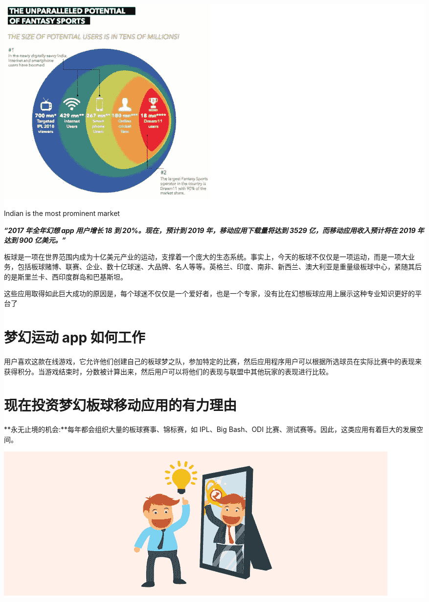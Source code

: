 ![](img/07f0efcdccbfde3e33811ab44a65c30a.png)

Indian is the most prominent market

***“2017 年全年幻想 app 用户增长 18 到 20%。现在，预计到 2019 年，移动应用下载量将达到 3529 亿，而移动应用收入预计将在 2019 年达到 900 亿美元。”***

板球是一项在世界范围内成为十亿美元产业的运动，支撑着一个庞大的生态系统。事实上，今天的板球不仅仅是一项运动，而是一项大业务，包括板球赌博、联赛、企业、数十亿球迷、大品牌、名人等等。英格兰、印度、南非、新西兰、澳大利亚是重量级板球中心，紧随其后的是斯里兰卡、西印度群岛和巴基斯坦。

这些应用取得如此巨大成功的原因是，每个球迷不仅仅是一个爱好者，也是一个专家，没有比在幻想板球应用上展示这种专业知识更好的平台了

# **梦幻运动 app 如何工作**

用户喜欢这款在线游戏，它允许他们创建自己的板球梦之队，参加特定的比赛，然后应用程序用户可以根据所选球员在实际比赛中的表现来获得积分。当游戏结束时，分数被计算出来，然后用户可以将他们的表现与联盟中其他玩家的表现进行比较。

# 现在投资梦幻板球移动应用的有力理由

**永无止境的机会:**每年都会组织大量的板球赛事、锦标赛，如 IPL、Big Bash、ODI 比赛、测试赛等。因此，这类应用有着巨大的发展空间。

![](img/7f4832124f046c9d95da53a12e12d714.png)

